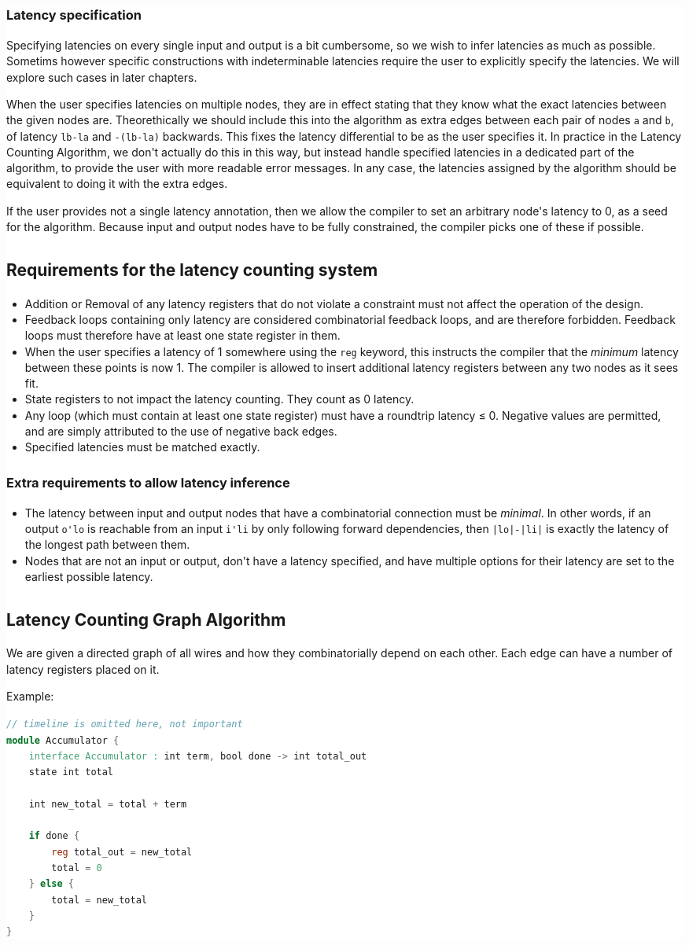 ### Latency specification
Specifying latencies on every single input and output is a bit cumbersome, so we wish to infer latencies as much as possible. Sometims however specific constructions with indeterminable latencies require the user to explicitly specify the latencies. We will explore such cases in later chapters. 

When the user specifies latencies on multiple nodes, they are in effect stating that they know what the exact latencies between the given nodes are. Theorethically we should include this into the algorithm as extra edges between each pair of nodes `a` and `b`, of latency `lb-la` and `-(lb-la)` backwards. This fixes the latency differential to be as the user specifies it. In practice in the Latency Counting Algorithm, we don't actually do this in this way, but instead handle specified latencies in a dedicated part of the algorithm, to provide the user with more readable error messages. In any case, the latencies assigned by the algorithm should be equivalent to doing it with the extra edges. 

If the user provides not a single latency annotation, then we allow the compiler to set an arbitrary node's latency to 0, as a seed for the algorithm. Because input and output nodes have to be fully constrained, the compiler picks one of these if possible. 

## Requirements for the latency counting system
- Addition or Removal of any latency registers that do not violate a constraint must not affect the operation of the design.
- Feedback loops containing only latency are considered combinatorial feedback loops, and are therefore forbidden. Feedback loops must therefore have at least one state register in them. 
- When the user specifies a latency of 1 somewhere using the `reg` keyword, this instructs the compiler that the _minimum_ latency between these points is now 1. The compiler is allowed to insert additional latency registers between any two nodes as it sees fit. 
- State registers to not impact the latency counting. They count as 0 latency. 
- Any loop (which must contain at least one state register) must have a roundtrip latency ≤ 0. Negative values are permitted, and are simply attributed to the use of negative back edges. 
- Specified latencies must be matched exactly. 

### Extra requirements to allow latency inference
- The latency between input and output nodes that have a combinatorial connection must be *minimal*. In other words, if an output `o'lo` is reachable from an input `i'li` by only following forward dependencies, then `|lo|-|li|` is exactly the latency of the longest path between them. 
- Nodes that are not an input or output, don't have a latency specified, and have multiple options for their latency are set to the earliest possible latency. 

## Latency Counting Graph Algorithm
We are given a directed graph of all wires and how they combinatorially depend on each other. Each edge can have a number of latency registers placed on it. 

Example: 
```Verilog
// timeline is omitted here, not important
module Accumulator {
    interface Accumulator : int term, bool done -> int total_out 
    state int total

    int new_total = total + term

    if done {
        reg total_out = new_total
        total = 0
    } else {
        total = new_total
    }
}
```
